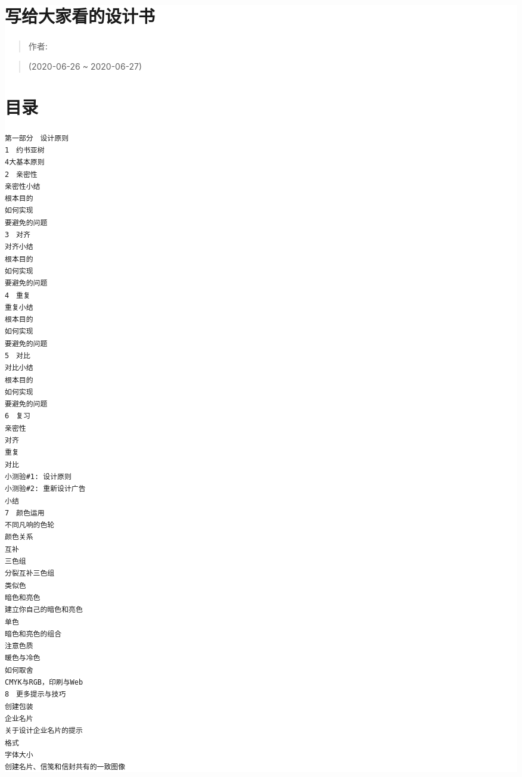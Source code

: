 # 写给大家看的设计书

> 作者:

> (2020-06-26 \~ 2020-06-27)


# 目录
```
第一部分　设计原则
1　约书亚树
4大基本原则
2　亲密性
亲密性小结
根本目的
如何实现
要避免的问题
3　对齐
对齐小结
根本目的
如何实现
要避免的问题
4　重复
重复小结
根本目的
如何实现
要避免的问题
5　对比
对比小结
根本目的
如何实现
要避免的问题
6　复习
亲密性
对齐
重复
对比
小测验#1: 设计原则
小测验#2: 重新设计广告
小结
7　颜色运用
不同凡响的色轮
颜色关系
互补
三色组
分裂互补三色组
类似色
暗色和亮色
建立你自己的暗色和亮色
单色
暗色和亮色的组合
注意色质
暖色与冷色
如何取舍
CMYK与RGB，印刷与Web
8　更多提示与技巧
创建包装
企业名片
关于设计企业名片的提示
格式
字体大小
创建名片、信笺和信封共有的一致图像
```